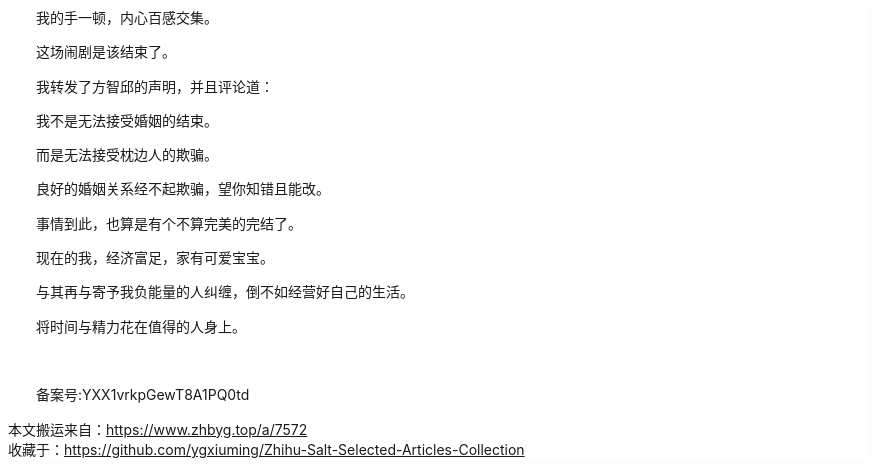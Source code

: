 &emsp;&emsp;我的手一顿，内心百感交集。  
  
&emsp;&emsp;这场闹剧是该结束了。  
  
&emsp;&emsp;我转发了方智邱的声明，并且评论道：  
  
&emsp;&emsp;我不是无法接受婚姻的结束。  
  
&emsp;&emsp;而是无法接受枕边人的欺骗。  
  
&emsp;&emsp;良好的婚姻关系经不起欺骗，望你知错且能改。  
  
&emsp;&emsp;事情到此，也算是有个不算完美的完结了。  
  
&emsp;&emsp;现在的我，经济富足，家有可爱宝宝。  
  
&emsp;&emsp;与其再与寄予我负能量的人纠缠，倒不如经营好自己的生活。  
  
&emsp;&emsp;将时间与精力花在值得的人身上。  
  
&emsp;&emsp;   
  
&emsp;&emsp;备案号:YXX1vrkpGewT8A1PQ0td  
  
本文搬运来自：https://www.zhbyg.top/a/7572  
 收藏于：https://github.com/ygxiuming/Zhihu-Salt-Selected-Articles-Collection